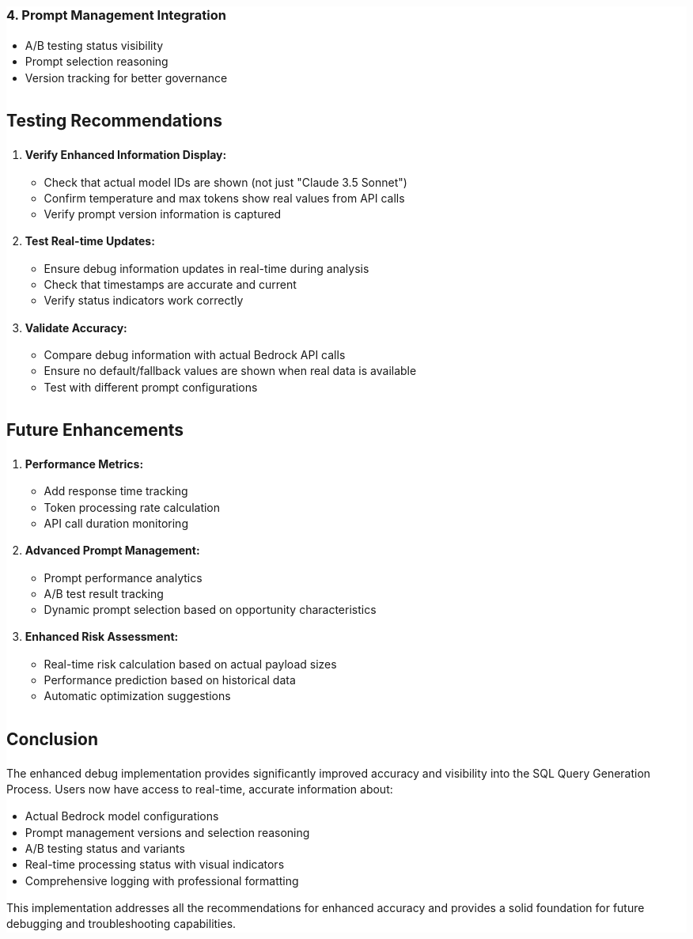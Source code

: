 ### 4. Prompt Management Integration
- A/B testing status visibility
- Prompt selection reasoning
- Version tracking for better governance

## Testing Recommendations

1. **Verify Enhanced Information Display:**
   - Check that actual model IDs are shown (not just "Claude 3.5 Sonnet")
   - Confirm temperature and max tokens show real values from API calls
   - Verify prompt version information is captured

2. **Test Real-time Updates:**
   - Ensure debug information updates in real-time during analysis
   - Check that timestamps are accurate and current
   - Verify status indicators work correctly

3. **Validate Accuracy:**
   - Compare debug information with actual Bedrock API calls
   - Ensure no default/fallback values are shown when real data is available
   - Test with different prompt configurations

## Future Enhancements

1. **Performance Metrics:**
   - Add response time tracking
   - Token processing rate calculation
   - API call duration monitoring

2. **Advanced Prompt Management:**
   - Prompt performance analytics
   - A/B test result tracking
   - Dynamic prompt selection based on opportunity characteristics

3. **Enhanced Risk Assessment:**
   - Real-time risk calculation based on actual payload sizes
   - Performance prediction based on historical data
   - Automatic optimization suggestions

## Conclusion

The enhanced debug implementation provides significantly improved accuracy and visibility into the SQL Query Generation Process. Users now have access to real-time, accurate information about:

- Actual Bedrock model configurations
- Prompt management versions and selection reasoning
- A/B testing status and variants
- Real-time processing status with visual indicators
- Comprehensive logging with professional formatting

This implementation addresses all the recommendations for enhanced accuracy and provides a solid foundation for future debugging and troubleshooting capabilities.